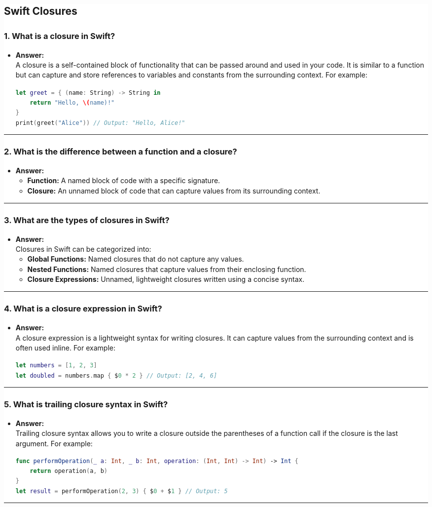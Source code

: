 
## Swift Closures

### 1. **What is a closure in Swift?**
   - **Answer:**  
     A closure is a self-contained block of functionality that can be passed around and used in your code. It is similar to a function but can capture and store references to variables and constants from the surrounding context. For example:
     ```swift
     let greet = { (name: String) -> String in
         return "Hello, \(name)!"
     }
     print(greet("Alice")) // Output: "Hello, Alice!"
     ```

---

### 2. **What is the difference between a function and a closure?**
   - **Answer:**  
     - **Function:** A named block of code with a specific signature.
     - **Closure:** An unnamed block of code that can capture values from its surrounding context.

---

### 3. **What are the types of closures in Swift?**
   - **Answer:**  
     Closures in Swift can be categorized into:
     - **Global Functions:** Named closures that do not capture any values.
     - **Nested Functions:** Named closures that capture values from their enclosing function.
     - **Closure Expressions:** Unnamed, lightweight closures written using a concise syntax.

---

### 4. **What is a closure expression in Swift?**
   - **Answer:**  
     A closure expression is a lightweight syntax for writing closures. It can capture values from the surrounding context and is often used inline. For example:
     ```swift
     let numbers = [1, 2, 3]
     let doubled = numbers.map { $0 * 2 } // Output: [2, 4, 6]
     ```

---

### 5. **What is trailing closure syntax in Swift?**
   - **Answer:**  
     Trailing closure syntax allows you to write a closure outside the parentheses of a function call if the closure is the last argument. For example:
     ```swift
     func performOperation(_ a: Int, _ b: Int, operation: (Int, Int) -> Int) -> Int {
         return operation(a, b)
     }
     let result = performOperation(2, 3) { $0 + $1 } // Output: 5
     ```

---